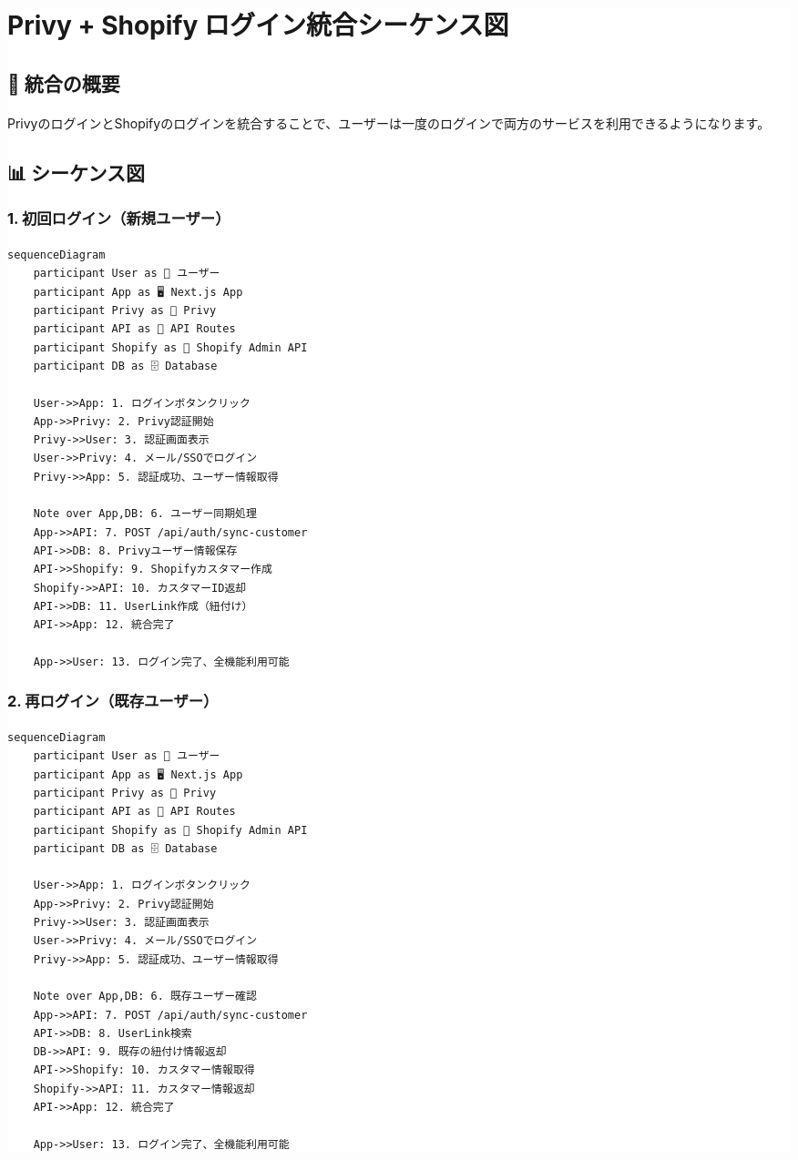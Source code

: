 # Privy + Shopify ログイン統合シーケンス図

## 🔐 統合の概要

PrivyのログインとShopifyのログインを統合することで、ユーザーは一度のログインで両方のサービスを利用できるようになります。

## 📊 シーケンス図

### **1. 初回ログイン（新規ユーザー）**

```mermaid
sequenceDiagram
    participant User as 👤 ユーザー
    participant App as 🖥️ Next.js App
    participant Privy as 🔐 Privy
    participant API as 🔧 API Routes
    participant Shopify as 🛒 Shopify Admin API
    participant DB as 🗄️ Database

    User->>App: 1. ログインボタンクリック
    App->>Privy: 2. Privy認証開始
    Privy->>User: 3. 認証画面表示
    User->>Privy: 4. メール/SSOでログイン
    Privy->>App: 5. 認証成功、ユーザー情報取得
    
    Note over App,DB: 6. ユーザー同期処理
    App->>API: 7. POST /api/auth/sync-customer
    API->>DB: 8. Privyユーザー情報保存
    API->>Shopify: 9. Shopifyカスタマー作成
    Shopify->>API: 10. カスタマーID返却
    API->>DB: 11. UserLink作成（紐付け）
    API->>App: 12. 統合完了
    
    App->>User: 13. ログイン完了、全機能利用可能
```

### **2. 再ログイン（既存ユーザー）**

```mermaid
sequenceDiagram
    participant User as 👤 ユーザー
    participant App as 🖥️ Next.js App
    participant Privy as 🔐 Privy
    participant API as 🔧 API Routes
    participant Shopify as 🛒 Shopify Admin API
    participant DB as 🗄️ Database

    User->>App: 1. ログインボタンクリック
    App->>Privy: 2. Privy認証開始
    Privy->>User: 3. 認証画面表示
    User->>Privy: 4. メール/SSOでログイン
    Privy->>App: 5. 認証成功、ユーザー情報取得
    
    Note over App,DB: 6. 既存ユーザー確認
    App->>API: 7. POST /api/auth/sync-customer
    API->>DB: 8. UserLink検索
    DB->>API: 9. 既存の紐付け情報返却
    API->>Shopify: 10. カスタマー情報取得
    Shopify->>API: 11. カスタマー情報返却
    API->>App: 12. 統合完了
    
    App->>User: 13. ログイン完了、全機能利用可能
```